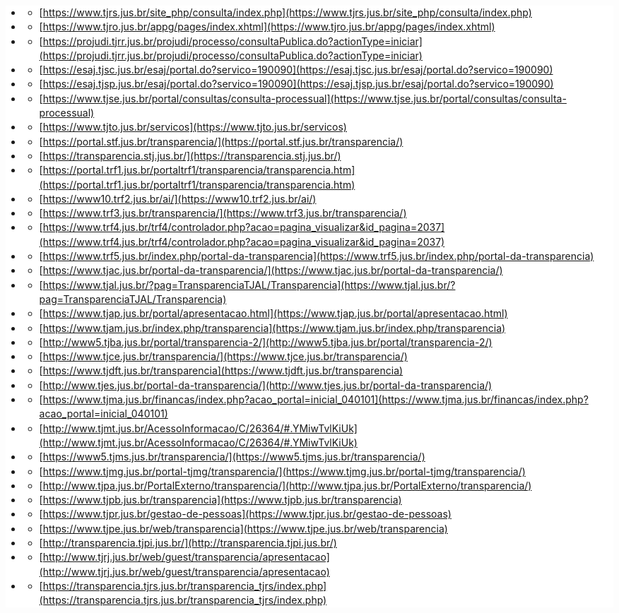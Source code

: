 - - [https://www.tjrs.jus.br/site_php/consulta/index.php](https://www.tjrs.jus.br/site_php/consulta/index.php)
- - [https://www.tjro.jus.br/appg/pages/index.xhtml](https://www.tjro.jus.br/appg/pages/index.xhtml)
- - [https://projudi.tjrr.jus.br/projudi/processo/consultaPublica.do?actionType=iniciar](https://projudi.tjrr.jus.br/projudi/processo/consultaPublica.do?actionType=iniciar)
- - [https://esaj.tjsc.jus.br/esaj/portal.do?servico=190090](https://esaj.tjsc.jus.br/esaj/portal.do?servico=190090)
- - [https://esaj.tjsp.jus.br/esaj/portal.do?servico=190090](https://esaj.tjsp.jus.br/esaj/portal.do?servico=190090)
- - [https://www.tjse.jus.br/portal/consultas/consulta-processual](https://www.tjse.jus.br/portal/consultas/consulta-processual)
- - [https://www.tjto.jus.br/servicos](https://www.tjto.jus.br/servicos)
- - [https://portal.stf.jus.br/transparencia/](https://portal.stf.jus.br/transparencia/)
- - [https://transparencia.stj.jus.br/](https://transparencia.stj.jus.br/)
- - [https://portal.trf1.jus.br/portaltrf1/transparencia/transparencia.htm](https://portal.trf1.jus.br/portaltrf1/transparencia/transparencia.htm)
- - [https://www10.trf2.jus.br/ai/](https://www10.trf2.jus.br/ai/)
- - [https://www.trf3.jus.br/transparencia/](https://www.trf3.jus.br/transparencia/)
- - [https://www.trf4.jus.br/trf4/controlador.php?acao=pagina_visualizar&id_pagina=2037](https://www.trf4.jus.br/trf4/controlador.php?acao=pagina_visualizar&id_pagina=2037)
- - [https://www.trf5.jus.br/index.php/portal-da-transparencia](https://www.trf5.jus.br/index.php/portal-da-transparencia)
- - [https://www.tjac.jus.br/portal-da-transparencia/](https://www.tjac.jus.br/portal-da-transparencia/)
- - [https://www.tjal.jus.br/?pag=TransparenciaTJAL/Transparencia](https://www.tjal.jus.br/?pag=TransparenciaTJAL/Transparencia)
- - [https://www.tjap.jus.br/portal/apresentacao.html](https://www.tjap.jus.br/portal/apresentacao.html)
- - [https://www.tjam.jus.br/index.php/transparencia](https://www.tjam.jus.br/index.php/transparencia)
- - [http://www5.tjba.jus.br/portal/transparencia-2/](http://www5.tjba.jus.br/portal/transparencia-2/)
- - [https://www.tjce.jus.br/transparencia/](https://www.tjce.jus.br/transparencia/)
- - [https://www.tjdft.jus.br/transparencia](https://www.tjdft.jus.br/transparencia)
- - [http://www.tjes.jus.br/portal-da-transparencia/](http://www.tjes.jus.br/portal-da-transparencia/)
- - [https://www.tjma.jus.br/financas/index.php?acao_portal=inicial_040101](https://www.tjma.jus.br/financas/index.php?acao_portal=inicial_040101)
- - [http://www.tjmt.jus.br/AcessoInformacao/C/26364/#.YMiwTvlKiUk](http://www.tjmt.jus.br/AcessoInformacao/C/26364/#.YMiwTvlKiUk)
- - [https://www5.tjms.jus.br/transparencia/](https://www5.tjms.jus.br/transparencia/)
- - [https://www.tjmg.jus.br/portal-tjmg/transparencia/](https://www.tjmg.jus.br/portal-tjmg/transparencia/)
- - [http://www.tjpa.jus.br/PortalExterno/transparencia/](http://www.tjpa.jus.br/PortalExterno/transparencia/)
- - [https://www.tjpb.jus.br/transparencia](https://www.tjpb.jus.br/transparencia)
- - [https://www.tjpr.jus.br/gestao-de-pessoas](https://www.tjpr.jus.br/gestao-de-pessoas)
- - [https://www.tjpe.jus.br/web/transparencia](https://www.tjpe.jus.br/web/transparencia)
- - [http://transparencia.tjpi.jus.br/](http://transparencia.tjpi.jus.br/)
- - [http://www.tjrj.jus.br/web/guest/transparencia/apresentacao](http://www.tjrj.jus.br/web/guest/transparencia/apresentacao)
- - [https://transparencia.tjrs.jus.br/transparencia_tjrs/index.php](https://transparencia.tjrs.jus.br/transparencia_tjrs/index.php)